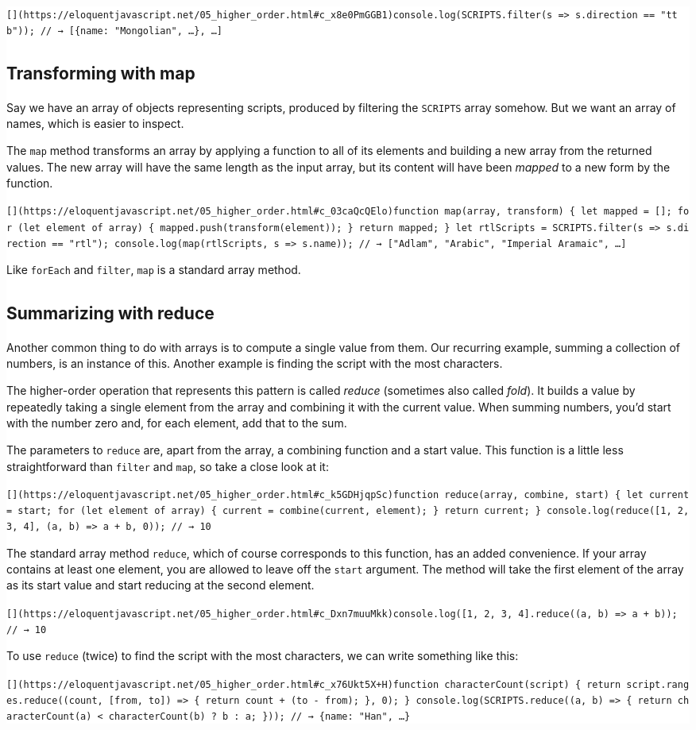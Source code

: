     [](https://eloquentjavascript.net/05_higher_order.html#c_x8e0PmGGB1)console.log(SCRIPTS.filter(s => s.direction == "ttb")); // → [{name: "Mongolian", …}, …]

## [](https://eloquentjavascript.net/05_higher_order.html#h_lJEtQ+qjXz)Transforming with map

[](https://eloquentjavascript.net/05_higher_order.html#p_z7ZYMFMZh1)Say we have an array of objects representing scripts, produced by filtering the `SCRIPTS` array somehow. But we want an array of names, which is easier to inspect.

[](https://eloquentjavascript.net/05_higher_order.html#p_6b1/g51xNK)The `map` method transforms an array by applying a function to all of its elements and building a new array from the returned values. The new array will have the same length as the input array, but its content will have been _mapped_ to a new form by the function.
    
    [](https://eloquentjavascript.net/05_higher_order.html#c_03caQcQElo)function map(array, transform) { let mapped = []; for (let element of array) { mapped.push(transform(element)); } return mapped; } let rtlScripts = SCRIPTS.filter(s => s.direction == "rtl"); console.log(map(rtlScripts, s => s.name)); // → ["Adlam", "Arabic", "Imperial Aramaic", …]

[](https://eloquentjavascript.net/05_higher_order.html#p_337o6zaWyY)Like `forEach` and `filter`, `map` is a standard array method.

## [](https://eloquentjavascript.net/05_higher_order.html#h_fx3e34kT/k)Summarizing with reduce

[](https://eloquentjavascript.net/05_higher_order.html#p_QSyM/hwBKc)Another common thing to do with arrays is to compute a single value from them. Our recurring example, summing a collection of numbers, is an instance of this. Another example is finding the script with the most characters.

[](https://eloquentjavascript.net/05_higher_order.html#p_AQTWjyAzxS)The higher-order operation that represents this pattern is called _reduce_ (sometimes also called _fold_). It builds a value by repeatedly taking a single element from the array and combining it with the current value. When summing numbers, you’d start with the number zero and, for each element, add that to the sum.

[](https://eloquentjavascript.net/05_higher_order.html#p_4TujL14aLE)The parameters to `reduce` are, apart from the array, a combining function and a start value. This function is a little less straightforward than `filter` and `map`, so take a close look at it:
    
    [](https://eloquentjavascript.net/05_higher_order.html#c_k5GDHjqpSc)function reduce(array, combine, start) { let current = start; for (let element of array) { current = combine(current, element); } return current; } console.log(reduce([1, 2, 3, 4], (a, b) => a + b, 0)); // → 10

[](https://eloquentjavascript.net/05_higher_order.html#p_r9cFmJJTar)The standard array method `reduce`, which of course corresponds to this function, has an added convenience. If your array contains at least one element, you are allowed to leave off the `start` argument. The method will take the first element of the array as its start value and start reducing at the second element.
    
    [](https://eloquentjavascript.net/05_higher_order.html#c_Dxn7muuMkk)console.log([1, 2, 3, 4].reduce((a, b) => a + b)); // → 10

[](https://eloquentjavascript.net/05_higher_order.html#p_co+X+c08nc)To use `reduce` (twice) to find the script with the most characters, we can write something like this:
    
    [](https://eloquentjavascript.net/05_higher_order.html#c_x76Ukt5X+H)function characterCount(script) { return script.ranges.reduce((count, [from, to]) => { return count + (to - from); }, 0); } console.log(SCRIPTS.reduce((a, b) => { return characterCount(a) < characterCount(b) ? b : a; })); // → {name: "Han", …}

